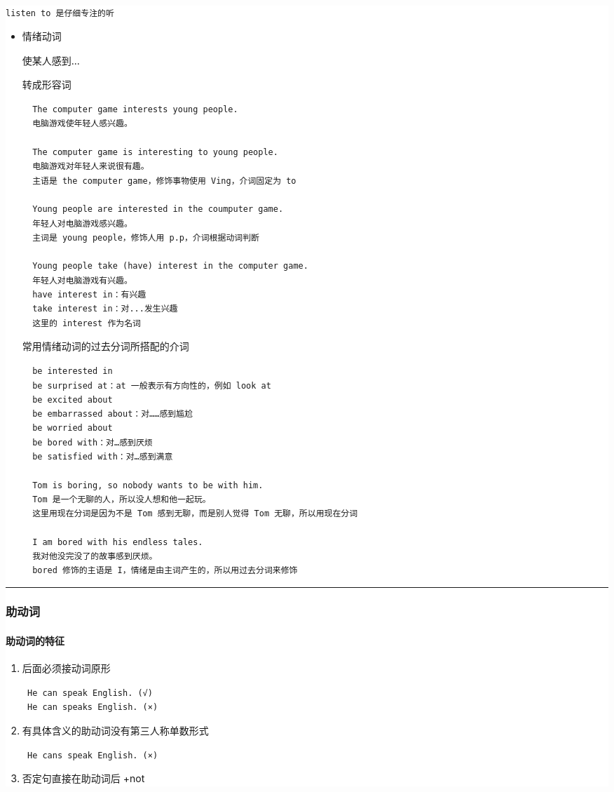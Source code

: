 	listen to 是仔细专注的听

- 情绪动词

	使某人感到...

	转成形容词

		The computer game interests young people.
		电脑游戏使年轻人感兴趣。

		The computer game is interesting to young people.
		电脑游戏对年轻人来说很有趣。
		主语是 the computer game，修饰事物使用 Ving，介词固定为 to

		Young people are interested in the coumputer game.
		年轻人对电脑游戏感兴趣。
		主词是 young people，修饰人用 p.p，介词根据动词判断

		Young people take (have) interest in the computer game.
		年轻人对电脑游戏有兴趣。
		have interest in：有兴趣
		take interest in：对...发生兴趣
		这里的 interest 作为名词

	常用情绪动词的过去分词所搭配的介词

		be interested in
		be surprised at：at 一般表示有方向性的，例如 look at
		be excited about
		be embarrassed about：对……感到尴尬
		be worried about
		be bored with：对…感到厌烦
		be satisfied with：对…感到满意

		Tom is boring, so nobody wants to be with him.
		Tom 是一个无聊的人，所以没人想和他一起玩。
		这里用现在分词是因为不是 Tom 感到无聊，而是别人觉得 Tom 无聊，所以用现在分词

		I am bored with his endless tales.
		我对他没完没了的故事感到厌烦。
		bored 修饰的主语是 I，情绪是由主词产生的，所以用过去分词来修饰

- - -

### 助动词
#### 助动词的特征

1. 后面必须接动词原形

		He can speak English. (√)
		He can speaks English. (×)

2. 有具体含义的助动词没有第三人称单数形式

		He cans speak English. (×)

3. 否定句直接在助动词后 +not

